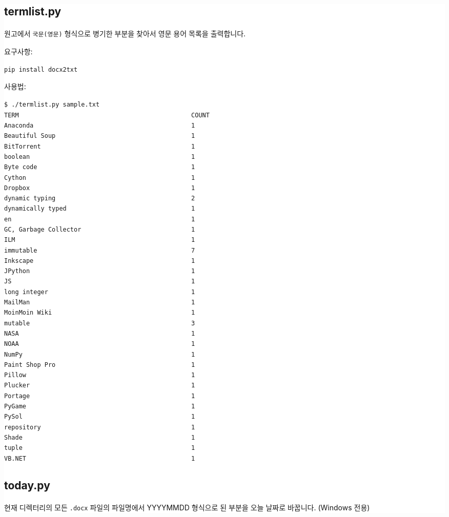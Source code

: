 
## termlist.py

원고에서 `국문(영문)` 형식으로 병기한 부분을 찾아서 영문 용어 목록을 출력합니다.

요구사항:

`pip install docx2txt`

사용법:

```
$ ./termlist.py sample.txt
TERM                                               COUNT
Anaconda                                           1
Beautiful Soup                                     1
BitTorrent                                         1
boolean                                            1
Byte code                                          1
Cython                                             1
Dropbox                                            1
dynamic typing                                     2
dynamically typed                                  1
en                                                 1
GC, Garbage Collector                              1
ILM                                                1
immutable                                          7
Inkscape                                           1
JPython                                            1
JS                                                 1
long integer                                       1
MailMan                                            1
MoinMoin Wiki                                      1
mutable                                            3
NASA                                               1
NOAA                                               1
NumPy                                              1
Paint Shop Pro                                     1
Pillow                                             1
Plucker                                            1
Portage                                            1
PyGame                                             1
PySol                                              1
repository                                         1
Shade                                              1
tuple                                              1
VB.NET                                             1
```


## today.py

현재 디렉터리의 모든 `.docx` 파일의 파일명에서 YYYYMMDD 형식으로 된 부분을 오늘 날짜로 바꿉니다. (Windows 전용)
